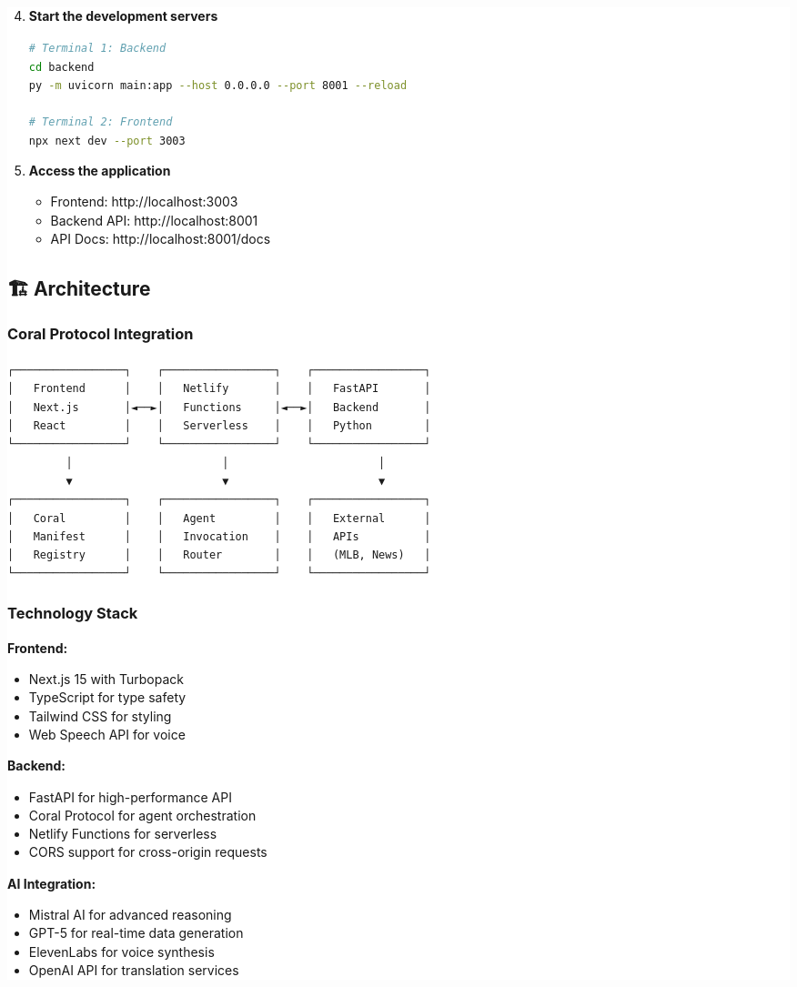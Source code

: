 4. **Start the development servers**
   ```bash
   # Terminal 1: Backend
   cd backend
   py -m uvicorn main:app --host 0.0.0.0 --port 8001 --reload

   # Terminal 2: Frontend
   npx next dev --port 3003
   ```

5. **Access the application**
   - Frontend: http://localhost:3003
   - Backend API: http://localhost:8001
   - API Docs: http://localhost:8001/docs

## 🏗️ Architecture

### Coral Protocol Integration

```
┌─────────────────┐    ┌─────────────────┐    ┌─────────────────┐
│   Frontend      │    │   Netlify       │    │   FastAPI       │
│   Next.js       │◄──►│   Functions     │◄──►│   Backend       │
│   React         │    │   Serverless    │    │   Python        │
└─────────────────┘    └─────────────────┘    └─────────────────┘
         │                       │                       │
         ▼                       ▼                       ▼
┌─────────────────┐    ┌─────────────────┐    ┌─────────────────┐
│   Coral         │    │   Agent         │    │   External      │
│   Manifest      │    │   Invocation    │    │   APIs          │
│   Registry      │    │   Router        │    │   (MLB, News)   │
└─────────────────┘    └─────────────────┘    └─────────────────┘
```

### Technology Stack

**Frontend:**
- Next.js 15 with Turbopack
- TypeScript for type safety
- Tailwind CSS for styling
- Web Speech API for voice

**Backend:**
- FastAPI for high-performance API
- Coral Protocol for agent orchestration
- Netlify Functions for serverless
- CORS support for cross-origin requests

**AI Integration:**
- Mistral AI for advanced reasoning
- GPT-5 for real-time data generation
- ElevenLabs for voice synthesis
- OpenAI API for translation services
